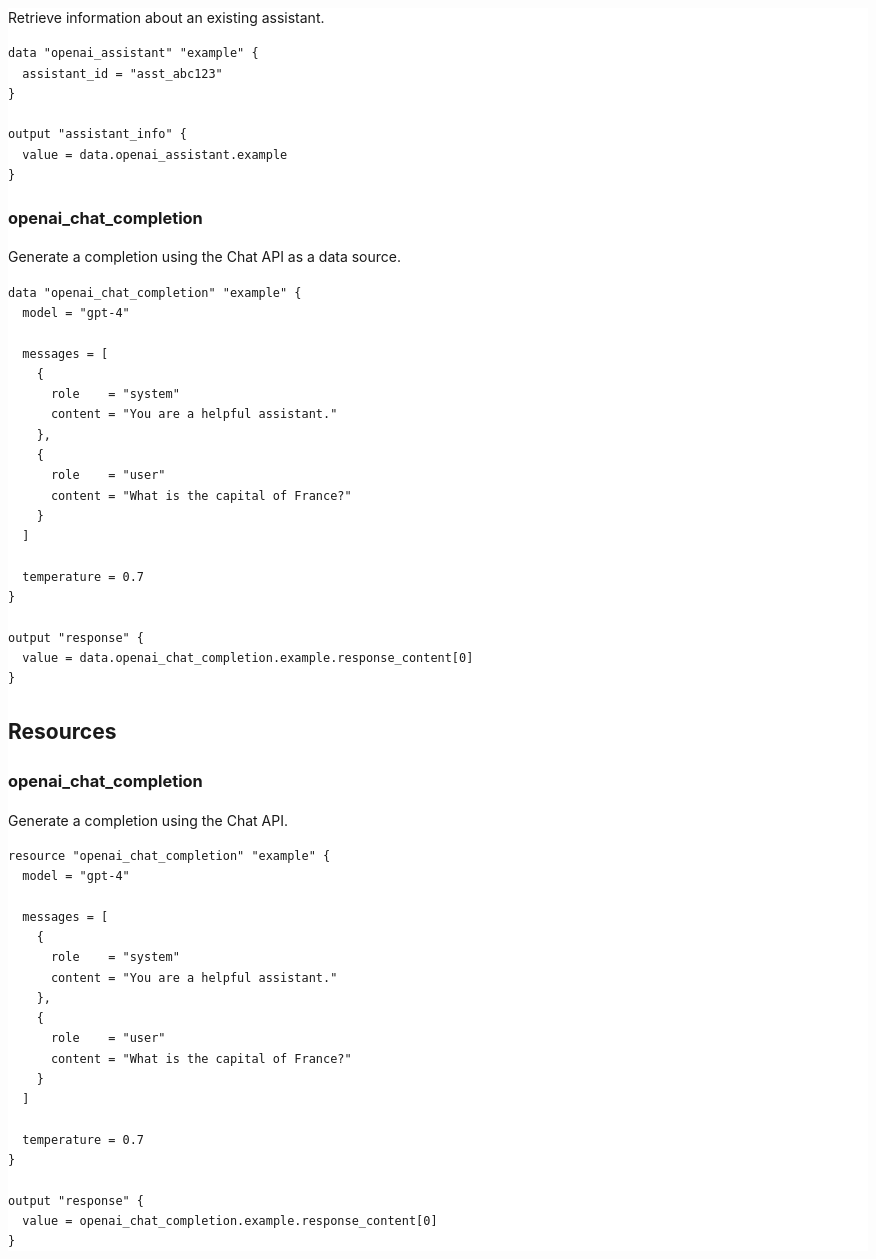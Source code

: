 Retrieve information about an existing assistant.

```hcl
data "openai_assistant" "example" {
  assistant_id = "asst_abc123"
}

output "assistant_info" {
  value = data.openai_assistant.example
}
```

### openai_chat_completion

Generate a completion using the Chat API as a data source.

```hcl
data "openai_chat_completion" "example" {
  model = "gpt-4"

  messages = [
    {
      role    = "system"
      content = "You are a helpful assistant."
    },
    {
      role    = "user"
      content = "What is the capital of France?"
    }
  ]

  temperature = 0.7
}

output "response" {
  value = data.openai_chat_completion.example.response_content[0]
}
```

## Resources

### openai_chat_completion

Generate a completion using the Chat API.

```hcl
resource "openai_chat_completion" "example" {
  model = "gpt-4"

  messages = [
    {
      role    = "system"
      content = "You are a helpful assistant."
    },
    {
      role    = "user"
      content = "What is the capital of France?"
    }
  ]

  temperature = 0.7
}

output "response" {
  value = openai_chat_completion.example.response_content[0]
}
```